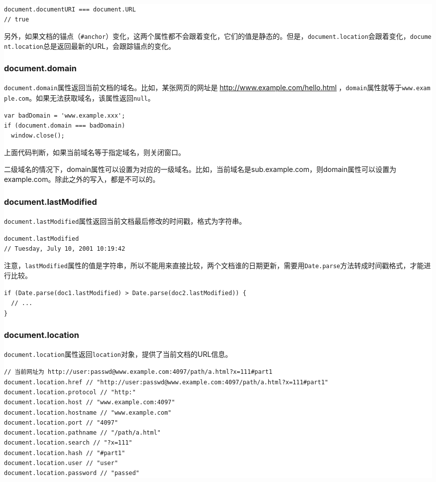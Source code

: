 ```
document.documentURI === document.URL
// true

```

另外，如果文档的锚点（`#anchor`）变化，这两个属性都不会跟着变化，它们的值是静态的。但是，`document.location`会跟着变化，`document.location`总是返回最新的URL，会跟踪锚点的变化。

### document.domain

`document.domain`属性返回当前文档的域名。比如，某张网页的网址是 http://www.example.com/hello.html ，`domain`属性就等于`www.example.com`。如果无法获取域名，该属性返回`null`。

```
var badDomain = 'www.example.xxx';
if (document.domain === badDomain)
  window.close();

```

上面代码判断，如果当前域名等于指定域名，则关闭窗口。

二级域名的情况下，domain属性可以设置为对应的一级域名。比如，当前域名是sub.example.com，则domain属性可以设置为example.com。除此之外的写入，都是不可以的。

### document.lastModified

`document.lastModified`属性返回当前文档最后修改的时间戳，格式为字符串。

```
document.lastModified
// Tuesday, July 10, 2001 10:19:42

```

注意，`lastModified`属性的值是字符串，所以不能用来直接比较，两个文档谁的日期更新，需要用`Date.parse`方法转成时间戳格式，才能进行比较。

```
if (Date.parse(doc1.lastModified) > Date.parse(doc2.lastModified)) {
  // ...
}

```

### document.location

`document.location`属性返回`location`对象，提供了当前文档的URL信息。

```
// 当前网址为 http://user:passwd@www.example.com:4097/path/a.html?x=111#part1
document.location.href // "http://user:passwd@www.example.com:4097/path/a.html?x=111#part1"
document.location.protocol // "http:"
document.location.host // "www.example.com:4097"
document.location.hostname // "www.example.com"
document.location.port // "4097"
document.location.pathname // "/path/a.html"
document.location.search // "?x=111"
document.location.hash // "#part1"
document.location.user // "user"
document.location.password // "passed"

```

